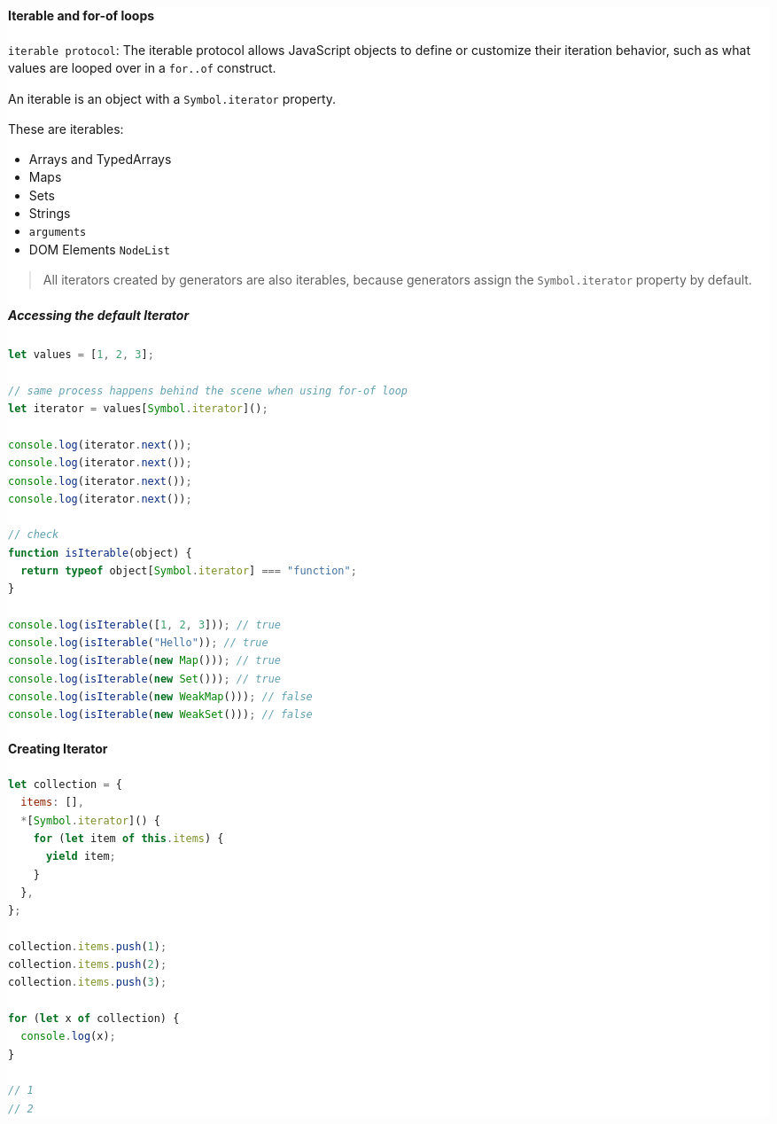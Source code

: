 #### Iterable and for-of loops

`iterable protocol`: The iterable protocol allows JavaScript objects to define or customize their iteration behavior, such as what values are looped over in a `for..of` construct.

An iterable is an object with a `Symbol.iterator` property.

These are iterables:

- Arrays and TypedArrays
- Maps
- Sets
- Strings
- `arguments`
- DOM Elements `NodeList`

> All iterators created by generators are also iterables, because generators assign the `Symbol.iterator` property by default.

##### Accessing the default Iterator

```js
let values = [1, 2, 3];

// same process happens behind the scene when using for-of loop
let iterator = values[Symbol.iterator]();

console.log(iterator.next());
console.log(iterator.next());
console.log(iterator.next());
console.log(iterator.next());

// check
function isIterable(object) {
  return typeof object[Symbol.iterator] === "function";
}

console.log(isIterable([1, 2, 3])); // true
console.log(isIterable("Hello")); // true
console.log(isIterable(new Map())); // true
console.log(isIterable(new Set())); // true
console.log(isIterable(new WeakMap())); // false
console.log(isIterable(new WeakSet())); // false
```

#### Creating Iterator

```js
let collection = {
  items: [],
  *[Symbol.iterator]() {
    for (let item of this.items) {
      yield item;
    }
  },
};

collection.items.push(1);
collection.items.push(2);
collection.items.push(3);

for (let x of collection) {
  console.log(x);
}

// 1
// 2
```